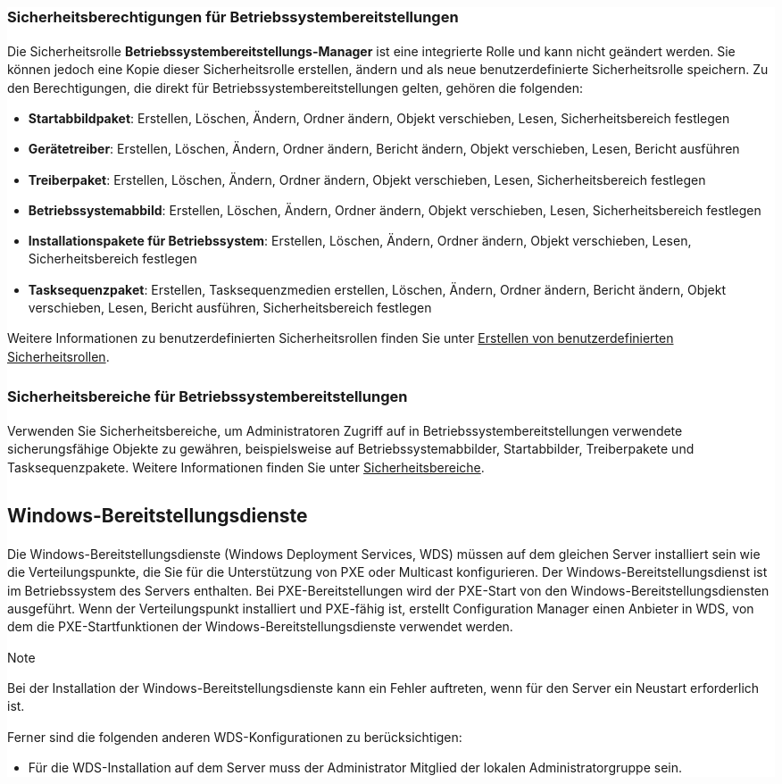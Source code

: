 ### <a name="security-permissions-for-operating-system-deployments"></a>Sicherheitsberechtigungen für Betriebssystembereitstellungen  
 Die Sicherheitsrolle **Betriebssystembereitstellungs-Manager** ist eine integrierte Rolle und kann nicht geändert werden. Sie können jedoch eine Kopie dieser Sicherheitsrolle erstellen, ändern und als neue benutzerdefinierte Sicherheitsrolle speichern. Zu den Berechtigungen, die direkt für Betriebssystembereitstellungen gelten, gehören die folgenden:  

-   **Startabbildpaket**: Erstellen, Löschen, Ändern, Ordner ändern, Objekt verschieben, Lesen, Sicherheitsbereich festlegen  

-   **Gerätetreiber**: Erstellen, Löschen, Ändern, Ordner ändern, Bericht ändern, Objekt verschieben, Lesen, Bericht ausführen  

-   **Treiberpaket**: Erstellen, Löschen, Ändern, Ordner ändern, Objekt verschieben, Lesen, Sicherheitsbereich festlegen  

-   **Betriebssystemabbild**: Erstellen, Löschen, Ändern, Ordner ändern, Objekt verschieben, Lesen, Sicherheitsbereich festlegen  

-   **Installationspakete für Betriebssystem**: Erstellen, Löschen, Ändern, Ordner ändern, Objekt verschieben, Lesen, Sicherheitsbereich festlegen  

-   **Tasksequenzpaket**: Erstellen, Tasksequenzmedien erstellen, Löschen, Ändern, Ordner ändern, Bericht ändern, Objekt verschieben, Lesen, Bericht ausführen, Sicherheitsbereich festlegen  

 Weitere Informationen zu benutzerdefinierten Sicherheitsrollen finden Sie unter [Erstellen von benutzerdefinierten Sicherheitsrollen](../../core/servers/deploy/configure/configure-role-based-administration.md#BKMK_CreateSecRole).  

### <a name="security-scopes-for-operating-system-deployments"></a>Sicherheitsbereiche für Betriebssystembereitstellungen  
 Verwenden Sie Sicherheitsbereiche, um Administratoren Zugriff auf in Betriebssystembereitstellungen verwendete sicherungsfähige Objekte zu gewähren, beispielsweise auf Betriebssystemabbilder, Startabbilder, Treiberpakete und Tasksequenzpakete. Weitere Informationen finden Sie unter [Sicherheitsbereiche](../../core/understand/fundamentals-of-role-based-administration.md#bkmk_PlanScope).  

##  <a name="a-namebkmkwdsa-windows-deployment-services"></a><a name="BKMK_WDS"></a> Windows-Bereitstellungsdienste  
 Die Windows-Bereitstellungsdienste (Windows Deployment Services, WDS) müssen auf dem gleichen Server installiert sein wie die Verteilungspunkte, die Sie für die Unterstützung von PXE oder Multicast konfigurieren. Der Windows-Bereitstellungsdienst ist im Betriebssystem des Servers enthalten. Bei PXE-Bereitstellungen wird der PXE-Start von den Windows-Bereitstellungsdiensten ausgeführt. Wenn der Verteilungspunkt installiert und PXE-fähig ist, erstellt Configuration Manager einen Anbieter in WDS, von dem die PXE-Startfunktionen der Windows-Bereitstellungsdienste verwendet werden.  

> [!NOTE]  
>  Bei der Installation der Windows-Bereitstellungsdienste kann ein Fehler auftreten, wenn für den Server ein Neustart erforderlich ist.  

 Ferner sind die folgenden anderen WDS-Konfigurationen zu berücksichtigen:  

-   Für die WDS-Installation auf dem Server muss der Administrator Mitglied der lokalen Administratorgruppe sein.  
